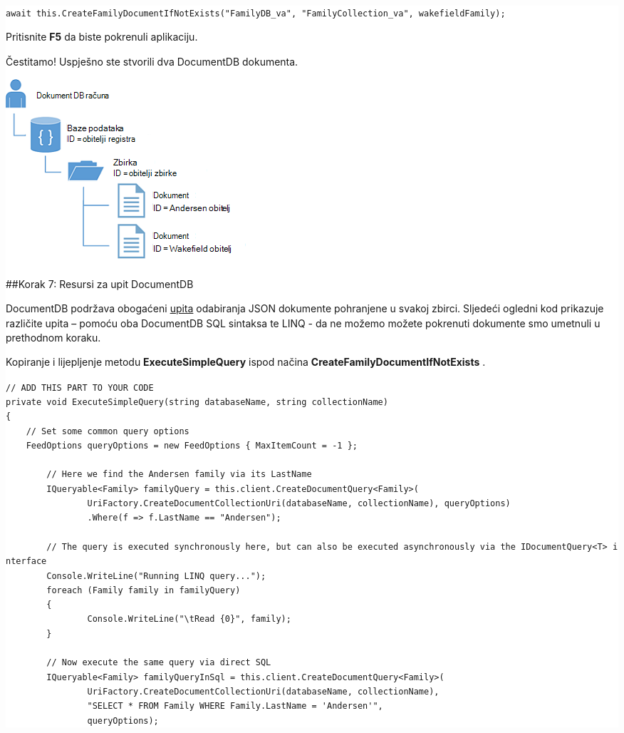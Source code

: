 
    await this.CreateFamilyDocumentIfNotExists("FamilyDB_va", "FamilyCollection_va", wakefieldFamily);

Pritisnite **F5** da biste pokrenuli aplikaciju.

Čestitamo! Uspješno ste stvorili dva DocumentDB dokumenta.  

![Dijagram ilustrira hijerarhijskih odnosa između račun internetske baze podataka, u zbirci te dokumente koji se koristi za stvaranje konzole aplikacije C# NoSQL vodič](./media/documentdb-get-started/nosql-tutorial-account-database.png)

##<a id="Query"></a>Korak 7: Resursi za upit DocumentDB

DocumentDB podržava obogaćeni [upita](documentdb-sql-query.md) odabiranja JSON dokumente pohranjene u svakoj zbirci.  Sljedeći ogledni kod prikazuje različite upita – pomoću oba DocumentDB SQL sintaksa te LINQ - da ne možemo možete pokrenuti dokumente smo umetnuli u prethodnom koraku.

Kopiranje i lijepljenje metodu **ExecuteSimpleQuery** ispod načina **CreateFamilyDocumentIfNotExists** .

    // ADD THIS PART TO YOUR CODE
    private void ExecuteSimpleQuery(string databaseName, string collectionName)
    {
        // Set some common query options
        FeedOptions queryOptions = new FeedOptions { MaxItemCount = -1 };

            // Here we find the Andersen family via its LastName
            IQueryable<Family> familyQuery = this.client.CreateDocumentQuery<Family>(
                    UriFactory.CreateDocumentCollectionUri(databaseName, collectionName), queryOptions)
                    .Where(f => f.LastName == "Andersen");

            // The query is executed synchronously here, but can also be executed asynchronously via the IDocumentQuery<T> interface
            Console.WriteLine("Running LINQ query...");
            foreach (Family family in familyQuery)
            {
                    Console.WriteLine("\tRead {0}", family);
            }

            // Now execute the same query via direct SQL
            IQueryable<Family> familyQueryInSql = this.client.CreateDocumentQuery<Family>(
                    UriFactory.CreateDocumentCollectionUri(databaseName, collectionName),
                    "SELECT * FROM Family WHERE Family.LastName = 'Andersen'",
                    queryOptions);
